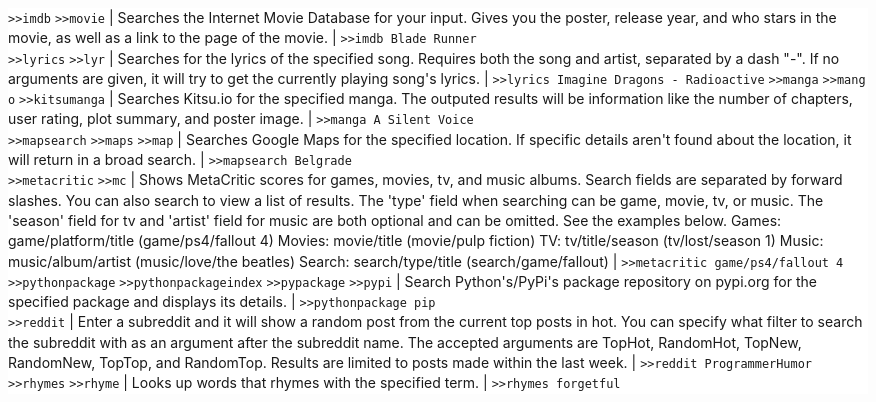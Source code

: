  `>>imdb` `>>movie`                                              | Searches the Internet Movie Database for your input. Gives you the poster, release year, and who stars in the movie, as well as a link to the page of the movie.                                                                                                                                                                                                                                                                                                                                                                                                                           | `>>imdb Blade Runner`                    
 `>>lyrics` `>>lyr`                                              | Searches for the lyrics of the specified song. Requires both the song and artist, separated by a dash "-". If no arguments are given, it will try to get the currently playing song's lyrics.                                                                                                                                                                                                                                                                                                                                                                                              | `>>lyrics Imagine Dragons - Radioactive` 
 `>>manga` `>>mango` `>>kitsumanga`                              | Searches Kitsu.io for the specified manga. The outputed results will be information like the number of chapters, user rating, plot summary, and poster image.                                                                                                                                                                                                                                                                                                                                                                                                                              | `>>manga A Silent Voice`                 
 `>>mapsearch` `>>maps` `>>map`                                  | Searches Google Maps for the specified location. If specific details aren't found about the location, it will return in a broad search.                                                                                                                                                                                                                                                                                                                                                                                                                                                    | `>>mapsearch Belgrade`                   
 `>>metacritic` `>>mc`                                           | Shows MetaCritic scores for games, movies, tv, and music albums. Search fields are separated by forward slashes. You can also search to view a list of results. The 'type' field when searching can be game, movie, tv, or music. The 'season' field for tv and 'artist' field for music are both optional and can be omitted. See the examples below.  Games: game/platform/title (game/ps4/fallout 4) Movies: movie/title (movie/pulp fiction) TV: tv/title/season (tv/lost/season 1) Music: music/album/artist (music/love/the beatles) Search: search/type/title (search/game/fallout) | `>>metacritic game/ps4/fallout 4`        
 `>>pythonpackage` `>>pythonpackageindex` `>>pypackage` `>>pypi` | Search Python's/PyPi's package repository on pypi.org for the specified package and displays its details.                                                                                                                                                                                                                                                                                                                                                                                                                                                                                  | `>>pythonpackage pip`                    
 `>>reddit`                                                      | Enter a subreddit and it will show a random post from the current top posts in hot. You can specify what filter to search the subreddit with as an argument after the subreddit name. The accepted arguments are TopHot, RandomHot, TopNew, RandomNew, TopTop, and RandomTop. Results are limited to posts made within the last week.                                                                                                                                                                                                                                                      | `>>reddit ProgrammerHumor`               
 `>>rhymes` `>>rhyme`                                            | Looks up words that rhymes with the specified term.                                                                                                                                                                                                                                                                                                                                                                                                                                                                                                                                        | `>>rhymes forgetful`                     